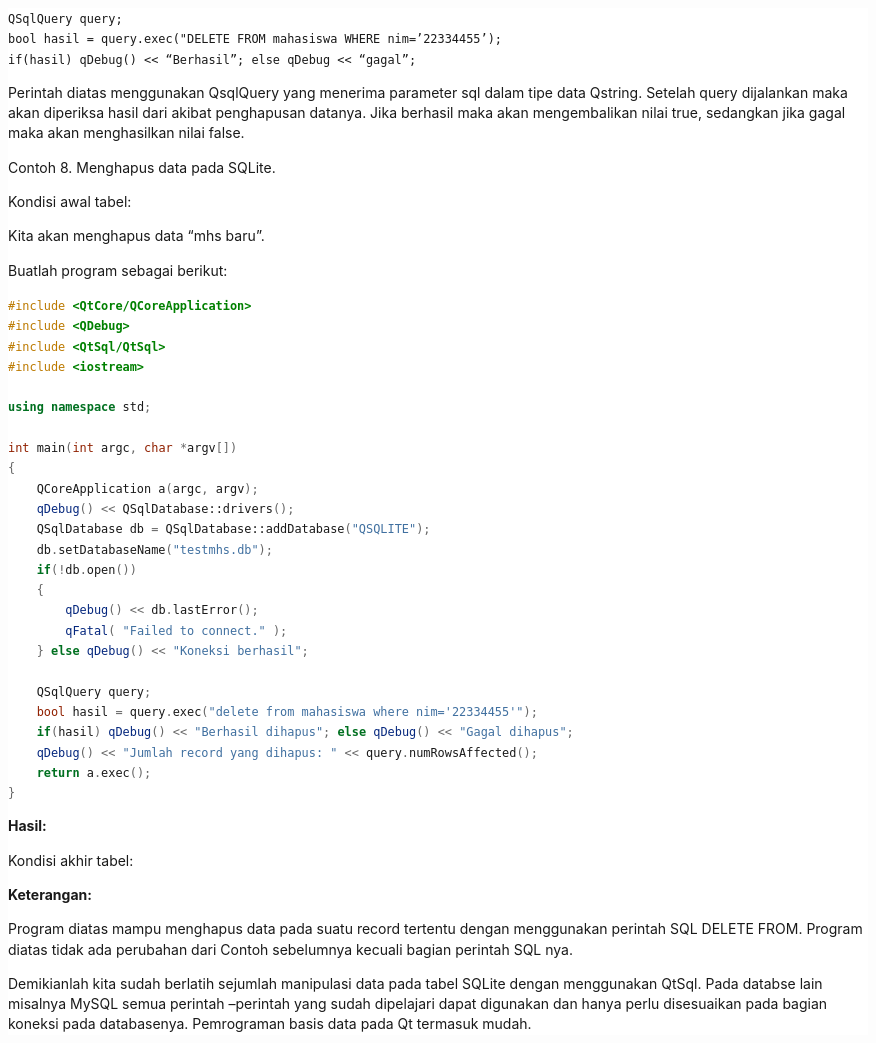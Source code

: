 
	QSqlQuery query;
	bool hasil = query.exec("DELETE FROM mahasiswa WHERE nim=’22334455’);
	if(hasil) qDebug() << “Berhasil”; else qDebug << “gagal”;

Perintah diatas menggunakan QsqlQuery yang menerima parameter sql dalam tipe data Qstring. Setelah query dijalankan maka akan diperiksa hasil dari akibat penghapusan datanya. Jika berhasil maka akan mengembalikan nilai true, sedangkan jika gagal maka akan menghasilkan nilai false.

Contoh 8. Menghapus data pada SQLite.

Kondisi awal tabel:

Kita akan menghapus data “mhs baru”.

Buatlah program sebagai berikut:

```cpp
#include <QtCore/QCoreApplication>
#include <QDebug>
#include <QtSql/QtSql>
#include <iostream>

using namespace std;

int main(int argc, char *argv[])
{
	QCoreApplication a(argc, argv);
	qDebug() << QSqlDatabase::drivers();
	QSqlDatabase db = QSqlDatabase::addDatabase("QSQLITE");
	db.setDatabaseName("testmhs.db");
	if(!db.open())
	{
		qDebug() << db.lastError();
		qFatal( "Failed to connect." );
	} else qDebug() << "Koneksi berhasil";
	
	QSqlQuery query;
	bool hasil = query.exec("delete from mahasiswa where nim='22334455'");
	if(hasil) qDebug() << "Berhasil dihapus"; else qDebug() << "Gagal dihapus";
	qDebug() << "Jumlah record yang dihapus: " << query.numRowsAffected();
	return a.exec();
}
```

**Hasil:**

Kondisi akhir tabel:


 **Keterangan:**
 
 Program diatas mampu menghapus data pada suatu record tertentu dengan menggunakan perintah SQL DELETE FROM. Program diatas tidak ada perubahan dari Contoh sebelumnya kecuali bagian perintah SQL nya.

Demikianlah kita sudah berlatih sejumlah manipulasi data pada tabel SQLite dengan menggunakan QtSql. Pada databse lain misalnya MySQL semua perintah –perintah yang sudah dipelajari dapat digunakan dan hanya perlu disesuaikan pada bagian koneksi pada databasenya. Pemrograman basis data pada Qt termasuk mudah.

